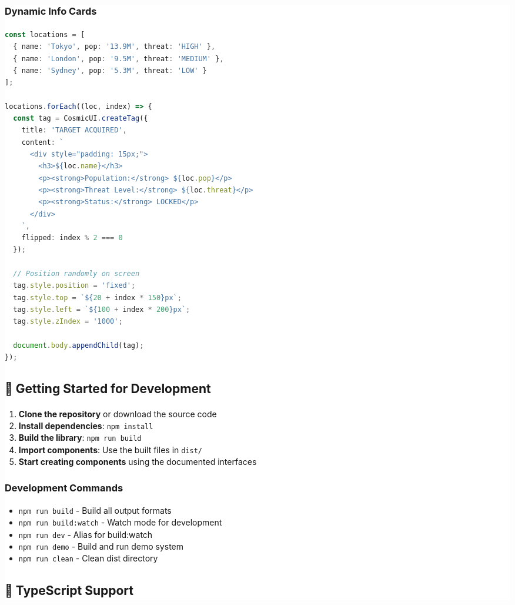 ### Dynamic Info Cards

```typescript
const locations = [
  { name: 'Tokyo', pop: '13.9M', threat: 'HIGH' },
  { name: 'London', pop: '9.5M', threat: 'MEDIUM' },
  { name: 'Sydney', pop: '5.3M', threat: 'LOW' }
];

locations.forEach((loc, index) => {
  const tag = CosmicUI.createTag({
    title: 'TARGET ACQUIRED',
    content: `
      <div style="padding: 15px;">
        <h3>${loc.name}</h3>
        <p><strong>Population:</strong> ${loc.pop}</p>
        <p><strong>Threat Level:</strong> ${loc.threat}</p>
        <p><strong>Status:</strong> LOCKED</p>
      </div>
    `,
    flipped: index % 2 === 0
  });
  
  // Position randomly on screen
  tag.style.position = 'fixed';
  tag.style.top = `${20 + index * 150}px`;
  tag.style.left = `${100 + index * 200}px`;
  tag.style.zIndex = '1000';
  
  document.body.appendChild(tag);
});
```

## 🚀 Getting Started for Development

1. **Clone the repository** or download the source code
2. **Install dependencies**: `npm install`
3. **Build the library**: `npm run build`
4. **Import components**: Use the built files in `dist/`
5. **Start creating components** using the documented interfaces

### Development Commands

- `npm run build` - Build all output formats
- `npm run build:watch` - Watch mode for development
- `npm run dev` - Alias for build:watch
- `npm run demo` - Build and run demo system
- `npm run clean` - Clean dist directory

## 📝 TypeScript Support
